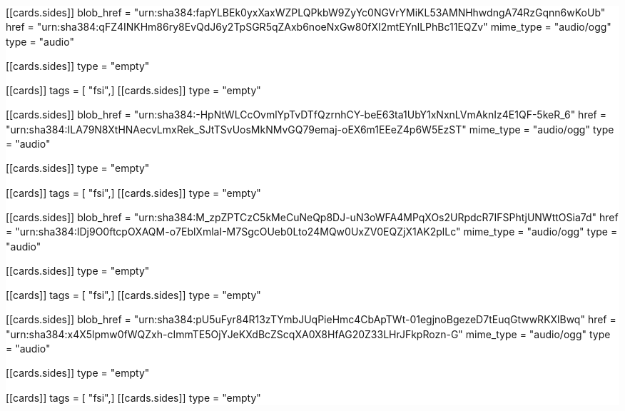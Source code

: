 [[cards.sides]]
blob_href = "urn:sha384:fapYLBEk0yxXaxWZPLQPkbW9ZyYc0NGVrYMiKL53AMNHhwdngA74RzGqnn6wKoUb"
href = "urn:sha384:qFZ4INKHm86ry8EvQdJ6y2TpSGR5qZAxb6noeNxGw80fXI2mtEYnlLPhBc11EQZv"
mime_type = "audio/ogg"
type = "audio"

[[cards.sides]]
type = "empty"


[[cards]]
tags = [ "fsi",]
[[cards.sides]]
type = "empty"

[[cards.sides]]
blob_href = "urn:sha384:-HpNtWLCcOvmlYpTvDTfQzrnhCY-beE63ta1UbY1xNxnLVmAknIz4E1QF-5keR_6"
href = "urn:sha384:ILA79N8XtHNAecvLmxRek_SJtTSvUosMkNMvGQ79emaj-oEX6m1EEeZ4p6W5EzST"
mime_type = "audio/ogg"
type = "audio"

[[cards.sides]]
type = "empty"


[[cards]]
tags = [ "fsi",]
[[cards.sides]]
type = "empty"

[[cards.sides]]
blob_href = "urn:sha384:M_zpZPTCzC5kMeCuNeQp8DJ-uN3oWFA4MPqXOs2URpdcR7IFSPhtjUNWttOSia7d"
href = "urn:sha384:IDj9O0ftcpOXAQM-o7EblXmlaI-M7SgcOUeb0Lto24MQw0UxZV0EQZjX1AK2plLc"
mime_type = "audio/ogg"
type = "audio"

[[cards.sides]]
type = "empty"


[[cards]]
tags = [ "fsi",]
[[cards.sides]]
type = "empty"

[[cards.sides]]
blob_href = "urn:sha384:pU5uFyr84R13zTYmbJUqPieHmc4CbApTWt-01egjnoBgezeD7tEuqGtwwRKXlBwq"
href = "urn:sha384:x4X5lpmw0fWQZxh-cImmTE5OjYJeKXdBcZScqXA0X8HfAG20Z33LHrJFkpRozn-G"
mime_type = "audio/ogg"
type = "audio"

[[cards.sides]]
type = "empty"


[[cards]]
tags = [ "fsi",]
[[cards.sides]]
type = "empty"
